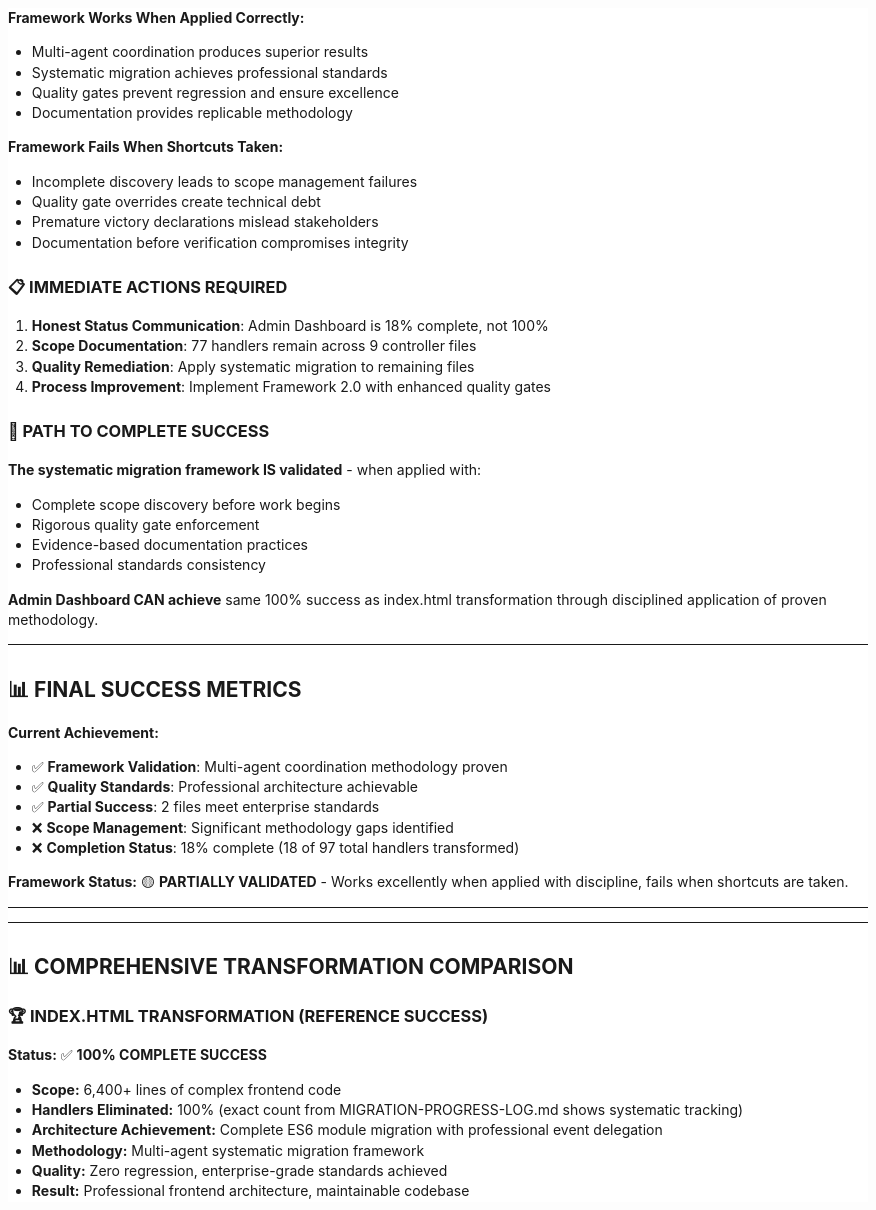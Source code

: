 **Framework Works When Applied Correctly:**
- Multi-agent coordination produces superior results
- Systematic migration achieves professional standards
- Quality gates prevent regression and ensure excellence
- Documentation provides replicable methodology

**Framework Fails When Shortcuts Taken:**
- Incomplete discovery leads to scope management failures
- Quality gate overrides create technical debt
- Premature victory declarations mislead stakeholders
- Documentation before verification compromises integrity

### 📋 IMMEDIATE ACTIONS REQUIRED

1. **Honest Status Communication**: Admin Dashboard is 18% complete, not 100%
2. **Scope Documentation**: 77 handlers remain across 9 controller files
3. **Quality Remediation**: Apply systematic migration to remaining files
4. **Process Improvement**: Implement Framework 2.0 with enhanced quality gates

### 🚀 PATH TO COMPLETE SUCCESS

**The systematic migration framework IS validated** - when applied with:
- Complete scope discovery before work begins
- Rigorous quality gate enforcement
- Evidence-based documentation practices
- Professional standards consistency

**Admin Dashboard CAN achieve** same 100% success as index.html transformation through disciplined application of proven methodology.

---

## 📊 FINAL SUCCESS METRICS

**Current Achievement:**
- ✅ **Framework Validation**: Multi-agent coordination methodology proven
- ✅ **Quality Standards**: Professional architecture achievable
- ✅ **Partial Success**: 2 files meet enterprise standards
- ❌ **Scope Management**: Significant methodology gaps identified
- ❌ **Completion Status**: 18% complete (18 of 97 total handlers transformed)

**Framework Status:**
🟡 **PARTIALLY VALIDATED** - Works excellently when applied with discipline, fails when shortcuts are taken.

---

---

## 📊 COMPREHENSIVE TRANSFORMATION COMPARISON

### 🏆 INDEX.HTML TRANSFORMATION (REFERENCE SUCCESS)
**Status:** ✅ **100% COMPLETE SUCCESS**
- **Scope:** 6,400+ lines of complex frontend code
- **Handlers Eliminated:** 100% (exact count from MIGRATION-PROGRESS-LOG.md shows systematic tracking)
- **Architecture Achievement:** Complete ES6 module migration with professional event delegation
- **Methodology:** Multi-agent systematic migration framework
- **Quality:** Zero regression, enterprise-grade standards achieved
- **Result:** Professional frontend architecture, maintainable codebase

